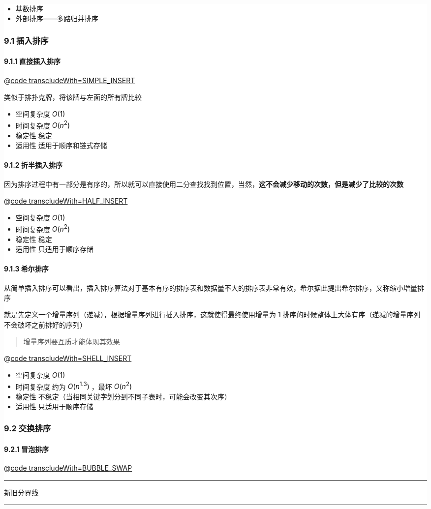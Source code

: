   -  基数排序
-  外部排序——多路归并排序

### 9.1 插入排序

#### 9.1.1 直接插入排序



@[code transcludeWith=SIMPLE_INSERT](@/Codes/Data_Structures_and_Algorthms/Chapter_09_Sort/01_Insertion_Sort.cpp)

类似于排扑克牌，将该牌与左面的所有牌比较

-  空间复杂度 $O(1)$
-  时间复杂度 $O(n^2)$
-  稳定性 稳定
-  适用性 适用于顺序和链式存储

#### 9.1.2 折半插入排序

因为排序过程中有一部分是有序的，所以就可以直接使用二分查找找到位置，当然，**这不会减少移动的次数，但是减少了比较的次数**

@[code transcludeWith=HALF_INSERT](@/Codes/Data_Structures_and_Algorthms/Chapter_09_Sort/01_Insertion_Sort.cpp)

-  空间复杂度 $O(1)$
-  时间复杂度 $O(n^2)$
-  稳定性 稳定
-  适用性 只适用于顺序存储

#### 9.1.3 希尔排序

从简单插入排序可以看出，插入排序算法对于基本有序的排序表和数据量不大的排序表非常有效，希尔据此提出希尔排序，又称缩小增量排序

就是先定义一个增量序列（递减），根据增量序列进行插入排序，这就使得最终使用增量为 1 排序的时候整体上大体有序（递减的增量序列不会破坏之前排好的序列）

> 增量序列要互质才能体现其效果

@[code transcludeWith=SHELL_INSERT](@/Codes/Data_Structures_and_Algorthms/Chapter_09_Sort/01_Insertion_Sort.cpp)

-  空间复杂度 $O(1)$
-  时间复杂度 约为 $O(n^{1.3})$ ，最坏 $O(n^2)$
-  稳定性 不稳定（当相同关键字划分到不同子表时，可能会改变其次序）
-  适用性 只适用于顺序存储

### 9.2 交换排序

#### 9.2.1 冒泡排序

@[code transcludeWith=BUBBLE_SWAP](@/Codes/Data_Structures_and_Algorthms/Chapter_09_Sort/01_Insertion_Sort.cpp)



---

新旧分界线

---